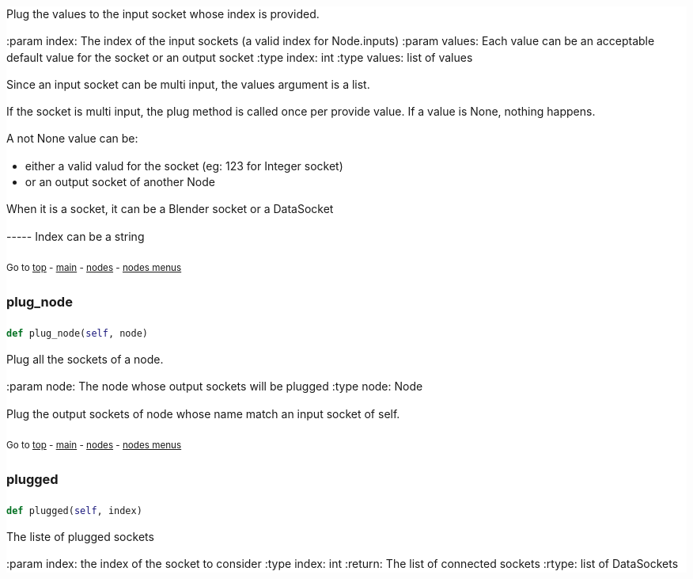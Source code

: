  Plug the values to the input socket whose index is provided.

:param index: The index of the input sockets (a valid index for Node.inputs)
:param values: Each value can be an acceptable default value for the socket
         or an output socket 
:type index: int
:type values: list of values

Since an input socket can be multi input, the values argument is a list.

If the socket is multi input, the plug method is called once per provide value.
If a value is None, nothing happens.

A not None value can be:
    
- either a valid valud for the socket (eg: 123 for Integer socket)
- or an output socket of another Node
    
When it is a socket, it can be a Blender socket or a DataSocket



----- Index can be a string

<sub>Go to [top](#class-Group) - [main](../index.md) - [nodes](nodes.md) - [nodes menus](nodes_menus.md)</sub>

### plug_node

```python
def plug_node(self, node)
```

 Plug all the sockets of a node.

:param node: The node whose output sockets will be plugged
:type node: Node

Plug the output sockets of node whose name match an input socket of self.





<sub>Go to [top](#class-Group) - [main](../index.md) - [nodes](nodes.md) - [nodes menus](nodes_menus.md)</sub>

### plugged

```python
def plugged(self, index)
```

 The liste of plugged sockets

:param index: the index of the socket to consider
:type index: int
:return: The list of connected sockets
:rtype: list of DataSockets



